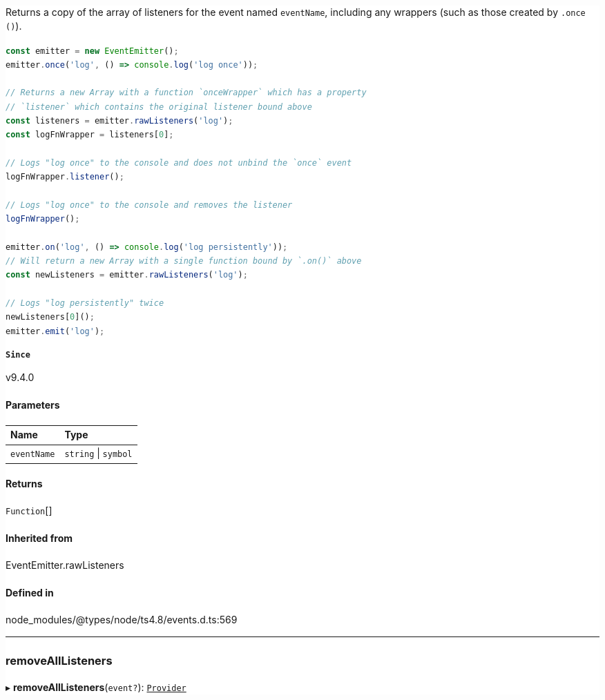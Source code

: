 Returns a copy of the array of listeners for the event named `eventName`,
including any wrappers (such as those created by `.once()`).

```js
const emitter = new EventEmitter();
emitter.once('log', () => console.log('log once'));

// Returns a new Array with a function `onceWrapper` which has a property
// `listener` which contains the original listener bound above
const listeners = emitter.rawListeners('log');
const logFnWrapper = listeners[0];

// Logs "log once" to the console and does not unbind the `once` event
logFnWrapper.listener();

// Logs "log once" to the console and removes the listener
logFnWrapper();

emitter.on('log', () => console.log('log persistently'));
// Will return a new Array with a single function bound by `.on()` above
const newListeners = emitter.rawListeners('log');

// Logs "log persistently" twice
newListeners[0]();
emitter.emit('log');
```

**`Since`**

v9.4.0

#### Parameters

| Name | Type |
| :------ | :------ |
| `eventName` | `string` \| `symbol` |

#### Returns

`Function`[]

#### Inherited from

EventEmitter.rawListeners

#### Defined in

node_modules/@types/node/ts4.8/events.d.ts:569

___

### removeAllListeners

▸ **removeAllListeners**(`event?`): [`Provider`](Provider.md)
